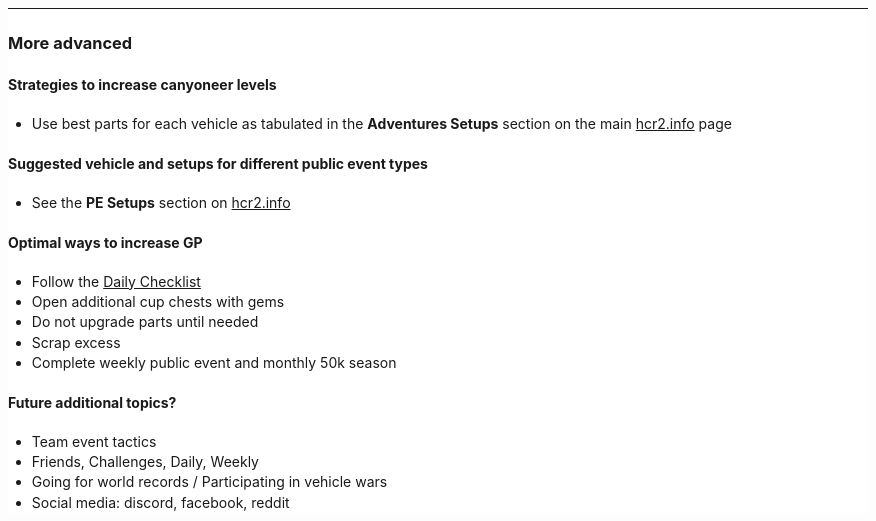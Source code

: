 ***

### More advanced

#### Strategies to increase canyoneer levels

- Use best parts for each vehicle as tabulated in the **Adventures Setups** section on the main [hcr2.info](/#adventures) page    

#### Suggested vehicle and setups for different public event types

- See the **PE Setups** section on [hcr2.info](/)

#### Optimal ways to increase GP

- Follow the [Daily Checklist](/#lists)
- Open additional cup chests with gems
- Do not upgrade parts until needed
- Scrap excess
- Complete weekly public event and monthly 50k season

#### Future additional topics?

- Team event tactics
- Friends, Challenges, Daily, Weekly
- Going for world records / Participating in vehicle wars
- Social media: discord, facebook, reddit
